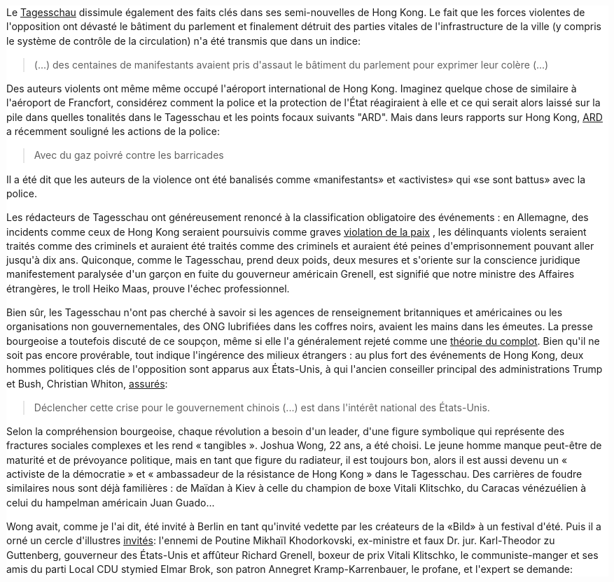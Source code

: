 Le [Tagesschau](https://www.tagesschau.de/multimedia/video/video-561463.html "Massenproteste in Hongkong: Demonstranten stürmen Parlamentsgebäude") dissimule également des faits clés dans ses semi-nouvelles de Hong Kong. Le fait que les forces violentes de l'opposition ont dévasté le bâtiment du parlement et finalement détruit des parties vitales de l'infrastructure de la ville (y compris le système de contrôle de la circulation) n'a été transmis que dans un indice:

> (...) des centaines de manifestants avaient pris d'assaut le bâtiment du parlement pour exprimer leur colère (...) 

Des auteurs violents ont même même occupé l'aéroport international de Hong Kong. Imaginez quelque chose de similaire à l'aéroport de Francfort, considérez comment la police et la protection de l'État réagiraient à elle et ce qui serait alors laissé sur la pile dans quelles tonalités dans le Tagesschau et les points focaux suivants "ARD". Mais dans leurs rapports sur Hong Kong, [ARD](https://www.tagesschau.de/ausland/hongkong-flughafen-protest-109.html "Mit Pfefferspray gegen Barrikaden") a récemment souligné les actions de la police:

> Avec du gaz poivré contre les barricades

Il a été dit que les auteurs de la violence ont été banalisés comme «manifestants» et «activistes» qui «se sont battus» avec la police.

Les rédacteurs de Tagesschau ont généreusement renoncé à la classification obligatoire des événements : en Allemagne, des incidents comme ceux de Hong Kong seraient poursuivis comme graves [violation de la paix](https://dejure.org/gesetze/StGB/125a.html "Besonders schwerer Fall des Landfriedensbruchs") , les délinquants violents seraient traités comme des criminels et auraient été traités comme des criminels et auraient été peines d'emprisonnement pouvant aller jusqu'à dix ans. Quiconque, comme le Tagesschau, prend deux poids, deux mesures et s'oriente sur la conscience juridique manifestement paralysée d'un garçon en fuite du gouverneur américain Grenell, est signifié que notre ministre des Affaires étrangères, le troll Heiko Maas, prouve l'échec professionnel.

Bien sûr, les Tagesschau n'ont pas cherché à savoir si les agences de renseignement britanniques et américaines ou les organisations non gouvernementales, des ONG lubrifiées dans les coffres noirs, avaient les mains dans les émeutes. La presse bourgeoise a toutefois discuté de ce soupçon, même si elle l'a généralement rejeté comme une [théorie du complot](https://www.zeit.de/politik/ausland/2019-08/hongkong-proteste-china-polizei-armee-kommunisten-xi-jinping "Peking hofft auf mehr Gewalt"). Bien qu'il ne soit pas encore provérable, tout indique l'ingérence des milieux étrangers : au plus fort des événements de Hong Kong, deux hommes politiques clés de l'opposition sont apparus aux États-Unis, à qui l'ancien conseiller principal des administrations Trump et Bush, Christian Whiton, [assurés](https://popularresistance.org/hong-kong-protest-leader-hangs-out-with-white-helmets-boss/ "HONG KONG PROTEST LEADER HANGS OUT WITH WHITE HELMETS BOSS"):

> Déclencher cette crise pour le gouvernement chinois (...) est dans l'intérêt national des États-Unis.

Selon la compréhension bourgeoise, chaque révolution a besoin d'un leader, d'une figure symbolique qui représente des fractures sociales complexes et les rend « tangibles ». Joshua Wong, 22 ans, a été choisi. Le jeune homme manque peut-être de maturité et de prévoyance politique, mais en tant que figure du radiateur, il est toujours bon, alors il est aussi devenu un « activiste de la démocratie » et « ambassadeur de la résistance de Hong Kong » dans le Tagesschau. Des carrières de foudre similaires nous sont déjà familières : de Maïdan à Kiev à celle du champion de boxe Vitali Klitschko, du Caracas vénézuélien à celui du hampelman américain Juan Guado...

Wong avait, comme je l'ai dit, été invité à Berlin en tant qu'invité vedette par les créateurs de la «Bild» à un festival d'été. Puis il a orné un cercle d'illustres [invités](https://deutsch.rt.com/inland/92152-weisshelme-maas-wong-grenell-bild/ "Weißhelme, Maas, Wong, Grenell: Bild lädt zur Party der Freiheitskämpfer"): l'ennemi de Poutine Mikhaïl Khodorkovski, ex-ministre et faux Dr. jur. Karl-Theodor zu Guttenberg, gouverneur des États-Unis et affûteur Richard Grenell, boxeur de prix Vitali Klitschko, le communiste-manger et ses amis du parti Local CDU stymied Elmar Brok, son patron Annegret Kramp-Karrenbauer, le profane, et l'expert se demande:
